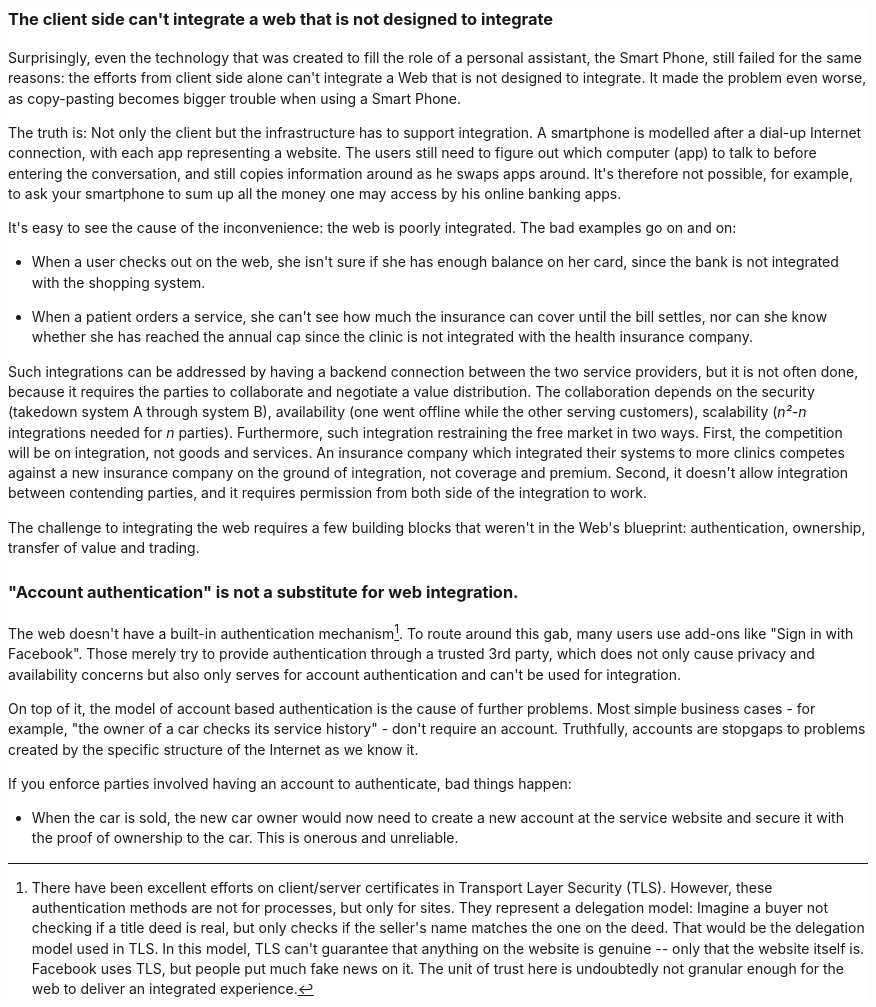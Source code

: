 ### The client side can't integrate a web that is not designed to integrate

Surprisingly, even the technology that was created to fill the role of a personal assistant, the Smart Phone, still failed for the same reasons: the efforts from client side alone can't integrate a Web that is not designed to integrate. It made the problem even worse, as copy-pasting becomes bigger trouble when using a Smart Phone.

The truth is: Not only the client but the infrastructure has to support integration. A smartphone is modelled after a dial-up Internet connection, with each app representing a website. The users still need to figure out which computer (app) to talk to before entering the conversation, and still copies information around as he swaps apps around. It's therefore not possible, for example, to ask your smartphone to sum up all the money one may access by his online banking apps.

It's easy to see the cause of the inconvenience: the web is poorly integrated. The bad examples go on and on:

- When a user checks out on the web, she isn't sure if she has enough balance on her card, since the bank is not integrated with the shopping system.

- When a patient orders a service, she can't see how much the insurance can cover until the bill settles, nor can she know whether she has reached the annual cap since the clinic is not integrated with the health insurance company.

Such integrations can be addressed by having a backend connection between the two service providers, but it is not often done, because it requires the parties to collaborate and negotiate a value distribution. The collaboration depends on the security (takedown system A through system B), availability (one went offline while the other serving customers), scalability (*n²-n* integrations needed for *n* parties). Furthermore, such integration restraining the free market in two ways. First, the competition will be on integration, not goods and services. An insurance company which integrated their systems to more clinics competes against a new insurance company on the ground of integration, not coverage and premium. Second, it doesn't allow integration between contending parties, and it requires permission from both side of the integration to work.

The challenge to integrating the web requires a few building blocks that weren't in the Web's blueprint: authentication, ownership, transfer of value and trading.

### "Account authentication" is not a substitute for web integration.

The web doesn't have a built-in authentication mechanism[^tls]. To route around this gab, many users use add-ons like "Sign in with Facebook". Those merely try to provide authentication through a trusted 3rd party, which does not only cause privacy and availability concerns but also only serves for account authentication and can't be used for integration.

[^tls]: There have been excellent efforts on client/server certificates in Transport Layer Security (TLS). However, these authentication methods are not for processes, but only for sites. They represent a delegation model: Imagine a buyer not checking if a title deed is real, but only checks if the seller's name matches the one on the deed. That would be the delegation model used in TLS. In this model, TLS can't guarantee that anything on the website is genuine -- only that the website itself is. Facebook uses TLS, but people put much fake news on it. The unit of trust here is undoubtedly not granular enough for the web to deliver an integrated experience.

On top of it, the model of account based authentication is the cause of further problems. Most simple business cases - for example, "the owner of a car checks its service history" - don't require an account. Truthfully, accounts are stopgaps to problems created by the specific structure of the Internet as we know it.

If you enforce parties involved having an account to authenticate, bad things happen:

- When the car is sold, the new car owner would now need to create a new account at the service website and secure it with the proof of ownership to the car. This is onerous and unreliable.


[^attestations]: the method to provide cryptographically signed attestations as a condition for a transaction is discussed later in the "Attestation" chapter.
[^atomic]: In blockchain terms, an atomic transaction either happens or not. If well defined, it's not impossible for a buyer to have successfully paid for a car yet not getting the ownership token, or only have transferred the car's ownership but not the compulsory insurance on it.
[^abc]: Availability: NRMA is online 24/7 but Qantas Insurance can suspend their services in public holidays or at night. Privacy: NRMA can learn user's GPS location but Qantas Insurance isn't legally allowed to learn it. Integration: Most of NRMA's customers are not obtained through Qantas Insurance, so it would be an additional system to integrate and extra security concern for NRMA to integrate to Qantas Insurance's web service. Of all three, availability might be the most visible. Just imagine how angry a customer will be, having his car breaking down in the middle of the barren Australian outback, and learn that the road-side assistance can't be authorised because the insurer's web service is upgrading "For a better user experience".
[^set-operation]: Eventually, this could be a cryptographic set operation, but even if that happens, the metadata directing the context (user-agent) to perform the computation still needs to be described in TokenScript.
[^trusted-information]: Originally we call it "Trusted information", meaning the data is just "provided", without blockchain proofs or attestations, hence, it has to be explicitly trusted by the user. As it turned out, this term misfired as some developers think it means "proven information" and provided as trusted already. So we used a less precise term "Reference information", which, unfortunately, feels like a catch-all phrase.
[^minor-security-concerns]: When two systems plug on the web, usually there is a hoard of security concerns. To give one example, if a side didn't update the code to reflect the other side's change, the resulting malformed transaction might be rejected. Tracing these transactions allow an attacker to target websites not updated.
[^last-mile-market]: The market condition for such an innovation might exist because only the buyer is most familiar with the last-mile delivery experience. Usually, an online retailer negotiates a higher bulk delivery discount than their buyers could, but they are just a proxy of the buyers' experience. Their interest is not perfectly aligned with the buyers. A buyer driving 30 minutes to pick up a parcel knows that the discount is no match for her time. The delivery company can also optimise the process better than the online retailer, for example, by requesting access to the buyer's calendar, which the online retailer couldn't do safely. Ultimately, more value can be created with the collaboration between the buyer and the delivery company.
[^fungible-shipping-token]: In practical implementations, bulk-purchased shipping labels, if tokenised, may or may not be used as shipment tokens. Shipping labels can be designed as a semi-fungible token, while the shipment token must be non-fungible, each mapped to a specific parcel. The authors of this paper decided to leave out such implementation detail for clarity.
